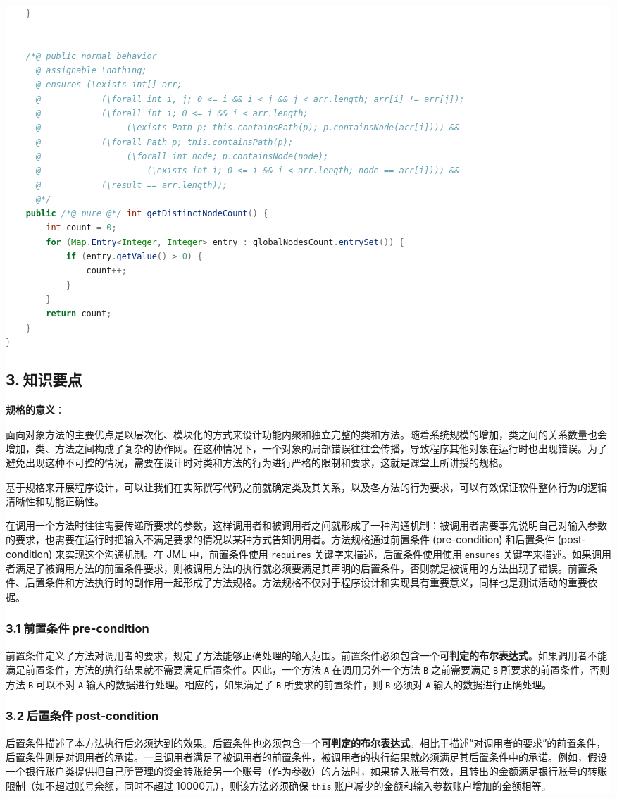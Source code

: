 ```java
    }


    /*@ public normal_behavior
      @ assignable \nothing;
      @ ensures (\exists int[] arr;
      @            (\forall int i, j; 0 <= i && i < j && j < arr.length; arr[i] != arr[j]);
      @            (\forall int i; 0 <= i && i < arr.length;
      @                 (\exists Path p; this.containsPath(p); p.containsNode(arr[i]))) &&
      @            (\forall Path p; this.containsPath(p);
      @                 (\forall int node; p.containsNode(node);
      @                     (\exists int i; 0 <= i && i < arr.length; node == arr[i]))) &&
      @            (\result == arr.length));
      @*/
    public /*@ pure @*/ int getDistinctNodeCount() {
        int count = 0;
        for (Map.Entry<Integer, Integer> entry : globalNodesCount.entrySet()) {
            if (entry.getValue() > 0) {
                count++;
            }
        }
        return count;
    }
}

```

## 3. 知识要点

**规格的意义**：

面向对象方法的主要优点是以层次化、模块化的方式来设计功能内聚和独立完整的类和方法。随着系统规模的增加，类之间的关系数量也会增加，类、方法之间构成了复杂的协作网。在这种情况下，一个对象的局部错误往往会传播，导致程序其他对象在运行时也出现错误。为了避免出现这种不可控的情况，需要在设计时对类和方法的行为进行严格的限制和要求，这就是课堂上所讲授的规格。

基于规格来开展程序设计，可以让我们在实际撰写代码之前就确定类及其关系，以及各方法的行为要求，可以有效保证软件整体行为的逻辑清晰性和功能正确性。

在调用一个方法时往往需要传递所要求的参数，这样调用者和被调用者之间就形成了一种沟通机制：被调用者需要事先说明自己对输入参数的要求，也需要在运行时把输入不满足要求的情况以某种方式告知调用者。方法规格通过前置条件 (pre-condition) 和后置条件 (post-condition) 来实现这个沟通机制。在 JML 中，前置条件使用 `requires` 关键字来描述，后置条件使用使用 `ensures` 关键字来描述。如果调用者满足了被调用方法的前置条件要求，则被调用方法的执行就必须要满足其声明的后置条件，否则就是被调用的方法出现了错误。前置条件、后置条件和方法执行时的副作用一起形成了方法规格。方法规格不仅对于程序设计和实现具有重要意义，同样也是测试活动的重要依据。

### 3.1 前置条件 pre-condition

前置条件定义了方法对调用者的要求，规定了方法能够正确处理的输入范围。前置条件必须包含一个**可判定的布尔表达式**。如果调用者不能满足前置条件，方法的执行结果就不需要满足后置条件。因此，一个方法 `A` 在调用另外一个方法 `B` 之前需要满足 `B` 所要求的前置条件，否则方法 `B` 可以不对 `A` 输入的数据进行处理。相应的，如果满足了 `B` 所要求的前置条件，则 `B` 必须对 `A` 输入的数据进行正确处理。

### 3.2 后置条件 post-condition

后置条件描述了本方法执行后必须达到的效果。后置条件也必须包含一个**可判定的布尔表达式**。相比于描述“对调用者的要求”的前置条件，后置条件则是对调用者的承诺。一旦调用者满足了被调用者的前置条件，被调用者的执行结果就必须满足其后置条件中的承诺。例如，假设一个银行账户类提供把自己所管理的资金转账给另一个账号（作为参数）的方法时，如果输入账号有效，且转出的金额满足银行账号的转账限制（如不超过账号余额，同时不超过 10000元），则该方法必须确保 `this` 账户减少的金额和输入参数账户增加的金额相等。
